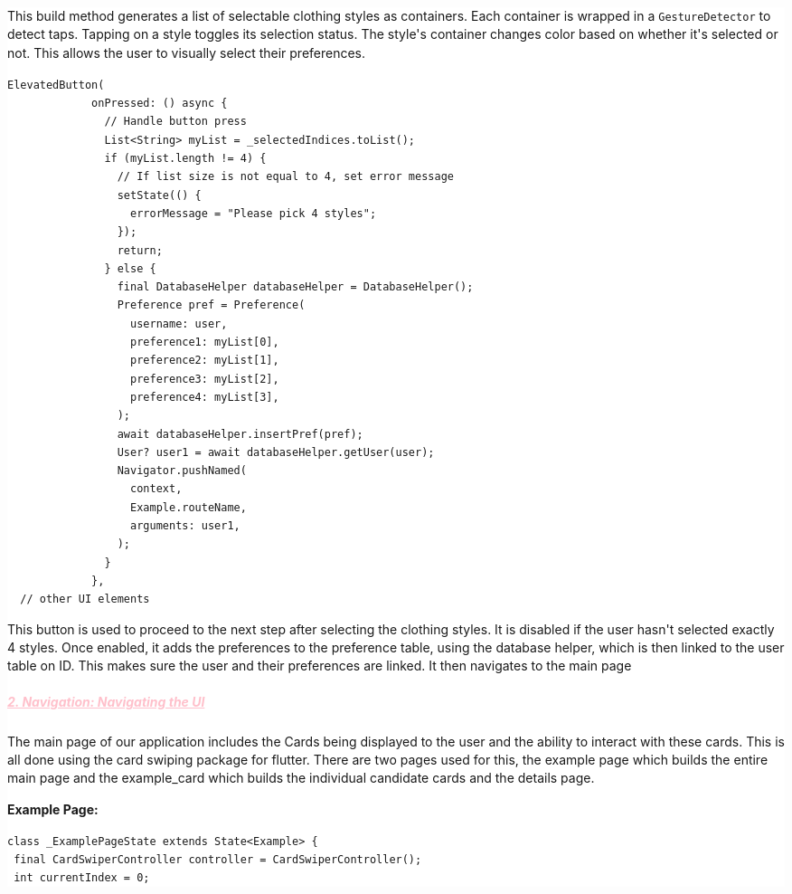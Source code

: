 This build method generates a list of selectable clothing styles as containers. Each container is wrapped in a `GestureDetector` to detect taps. Tapping on a style toggles its selection status. The style's container changes color based on whether it's selected or not. This allows the user to visually select their preferences.

    ElevatedButton(
                 onPressed: () async {
                   // Handle button press
                   List<String> myList = _selectedIndices.toList();
                   if (myList.length != 4) {
                     // If list size is not equal to 4, set error message
                     setState(() {
                       errorMessage = "Please pick 4 styles";
                     });
                     return;
                   } else {
                     final DatabaseHelper databaseHelper = DatabaseHelper();
                     Preference pref = Preference(
                       username: user,
                       preference1: myList[0],
                       preference2: myList[1],
                       preference3: myList[2],
                       preference4: myList[3],
                     );
                     await databaseHelper.insertPref(pref);
                     User? user1 = await databaseHelper.getUser(user);
                     Navigator.pushNamed(
                       context,
                       Example.routeName,
                       arguments: user1,
                     );
                   }
                 },
      // other UI elements

This button is used to proceed to the next step after selecting the clothing styles. It is disabled if the user hasn't selected exactly 4 styles. Once enabled, it adds the preferences to the preference table, using the database helper,  which is then linked to the user table on ID. This makes sure the user and their preferences are linked. It then navigates to the main page

##### <span style="text-decoration: underline;color:pink;">2. Navigation: Navigating the UI</span>

The main page of our application includes the Cards being displayed to the user and the ability to interact with these cards. This is all done using the card swiping package for flutter. There are two pages used for this, the example page which builds the entire main page and the example_card which builds the individual candidate cards and the details page.

**Example Page:**

    class _ExamplePageState extends State<Example> {
     final CardSwiperController controller = CardSwiperController();
     int currentIndex = 0;
    